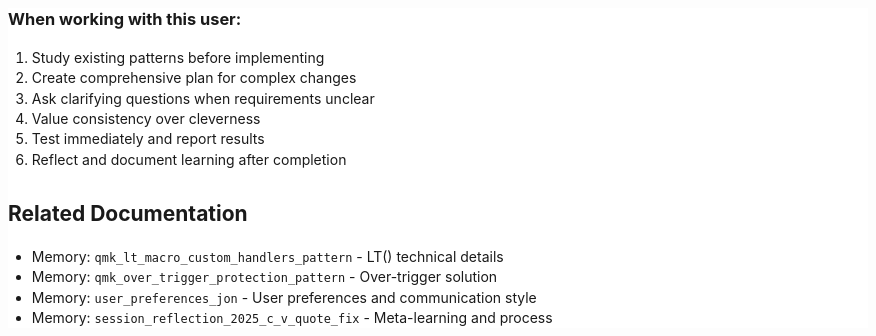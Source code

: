 ### When working with this user:
1. Study existing patterns before implementing
2. Create comprehensive plan for complex changes
3. Ask clarifying questions when requirements unclear
4. Value consistency over cleverness
5. Test immediately and report results
6. Reflect and document learning after completion

## Related Documentation
- Memory: `qmk_lt_macro_custom_handlers_pattern` - LT() technical details
- Memory: `qmk_over_trigger_protection_pattern` - Over-trigger solution
- Memory: `user_preferences_jon` - User preferences and communication style
- Memory: `session_reflection_2025_c_v_quote_fix` - Meta-learning and process
